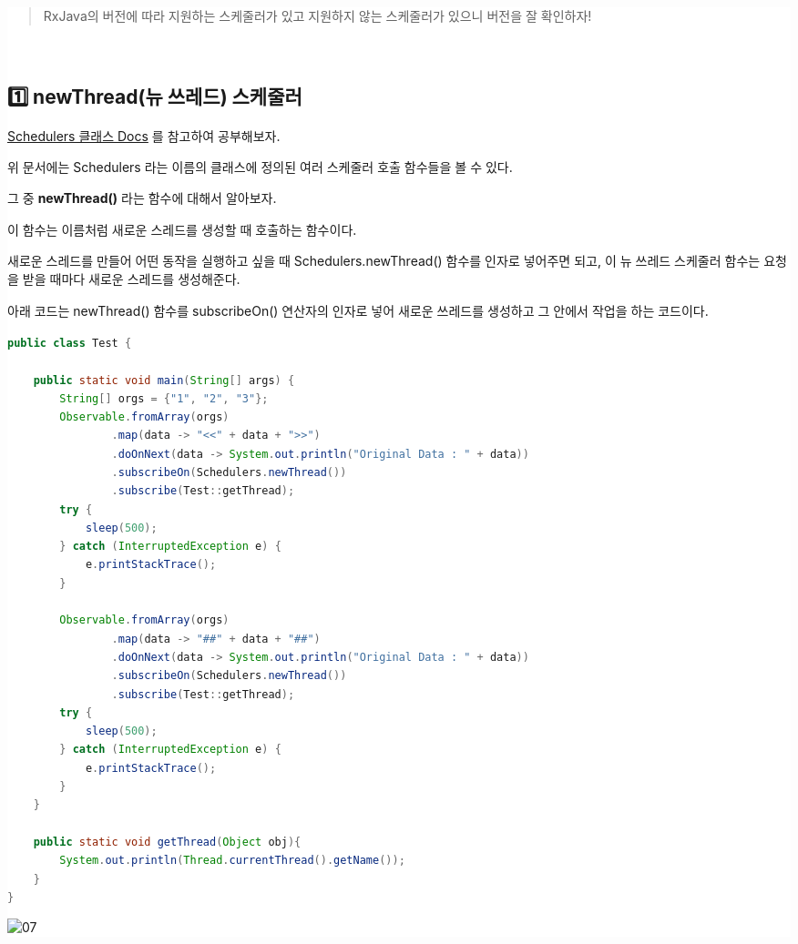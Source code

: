 > RxJava의 버전에 따라 지원하는 스케줄러가 있고 지원하지 않는 스케줄러가 있으니 버전을 잘 확인하자!

<br>

1️⃣ newThread(뉴 쓰레드) 스케줄러
---

[Schedulers 클래스 Docs](http://reactivex.io/RxJava/3.x/javadoc/io/reactivex/rxjava3/schedulers/Schedulers.html) 를 참고하여 공부해보자.

위 문서에는 Schedulers 라는 이름의 클래스에 정의된 여러 스케줄러 호출 함수들을 볼 수 있다.

그 중 __newThread()__ 라는 함수에 대해서 알아보자.

이 함수는 이름처럼 새로운 스레드를 생성할 때 호출하는 함수이다.

새로운 스레드를 만들어 어떤 동작을 실행하고 싶을 때 Schedulers.newThread() 함수를 인자로 넣어주면 되고, 이 뉴 쓰레드 스케줄러 함수는 요청을 받을 때마다 새로운 스레드를 생성해준다.

아래 코드는 newThread() 함수를 subscribeOn() 연산자의 인자로 넣어 새로운 쓰레드를 생성하고 그 안에서 작업을 하는 코드이다.

~~~java
public class Test {

    public static void main(String[] args) {
        String[] orgs = {"1", "2", "3"};
        Observable.fromArray(orgs)
                .map(data -> "<<" + data + ">>")
                .doOnNext(data -> System.out.println("Original Data : " + data))
                .subscribeOn(Schedulers.newThread())
                .subscribe(Test::getThread);
        try {
            sleep(500);
        } catch (InterruptedException e) {
            e.printStackTrace();
        }

        Observable.fromArray(orgs)
                .map(data -> "##" + data + "##")
                .doOnNext(data -> System.out.println("Original Data : " + data))
                .subscribeOn(Schedulers.newThread())
                .subscribe(Test::getThread);
        try {
            sleep(500);
        } catch (InterruptedException e) {
            e.printStackTrace();
        }
    }

    public static void getThread(Object obj){
        System.out.println(Thread.currentThread().getName());
    }
}
~~~

![07](https://user-images.githubusercontent.com/31889335/81553393-f5cb4f00-93bf-11ea-815b-ad6960cdbc9e.PNG)

